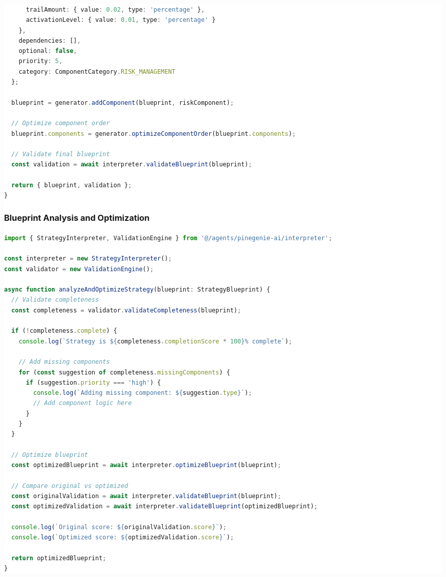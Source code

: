 ```typescript
      trailAmount: { value: 0.02, type: 'percentage' },
      activationLevel: { value: 0.01, type: 'percentage' }
    },
    dependencies: [],
    optional: false,
    priority: 5,
    category: ComponentCategory.RISK_MANAGEMENT
  };
  
  blueprint = generator.addComponent(blueprint, riskComponent);
  
  // Optimize component order
  blueprint.components = generator.optimizeComponentOrder(blueprint.components);
  
  // Validate final blueprint
  const validation = await interpreter.validateBlueprint(blueprint);
  
  return { blueprint, validation };
}
```

### Blueprint Analysis and Optimization

```typescript
import { StrategyInterpreter, ValidationEngine } from '@/agents/pinegenie-ai/interpreter';

const interpreter = new StrategyInterpreter();
const validator = new ValidationEngine();

async function analyzeAndOptimizeStrategy(blueprint: StrategyBlueprint) {
  // Validate completeness
  const completeness = validator.validateCompleteness(blueprint);
  
  if (!completeness.complete) {
    console.log(`Strategy is ${completeness.completionScore * 100}% complete`);
    
    // Add missing components
    for (const suggestion of completeness.missingComponents) {
      if (suggestion.priority === 'high') {
        console.log(`Adding missing component: ${suggestion.type}`);
        // Add component logic here
      }
    }
  }
  
  // Optimize blueprint
  const optimizedBlueprint = await interpreter.optimizeBlueprint(blueprint);
  
  // Compare original vs optimized
  const originalValidation = await interpreter.validateBlueprint(blueprint);
  const optimizedValidation = await interpreter.validateBlueprint(optimizedBlueprint);
  
  console.log(`Original score: ${originalValidation.score}`);
  console.log(`Optimized score: ${optimizedValidation.score}`);
  
  return optimizedBlueprint;
}
```
